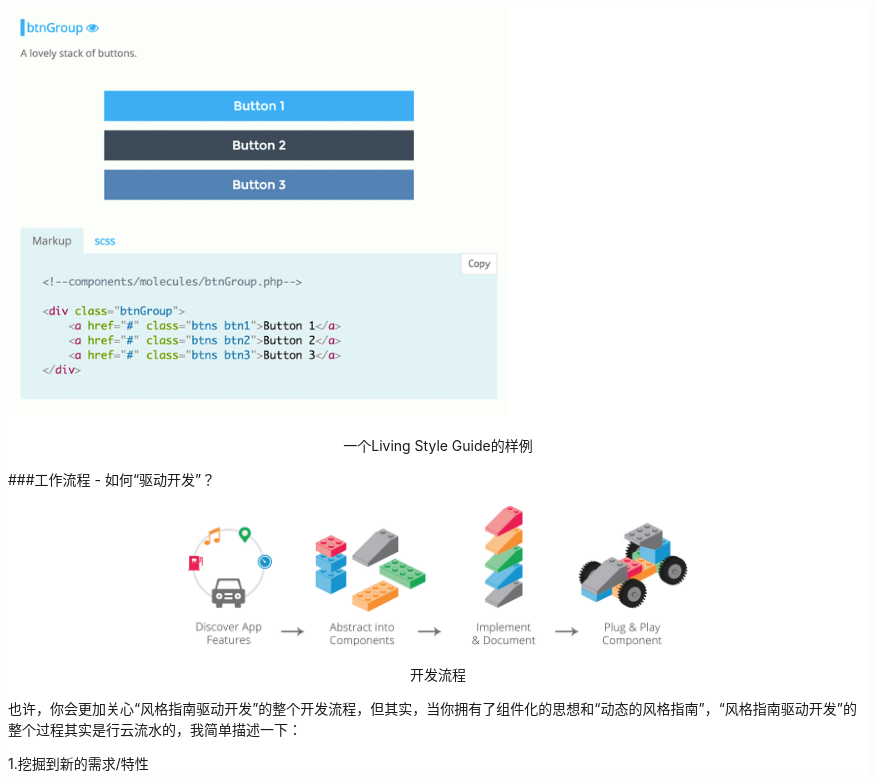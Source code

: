   <img src="/images/sgdd/living-style-guide.png" width="500" title="Living Style Guide" alt="Alt text">
</p>
<p style="text-align: center;">一个Living Style Guide的样例</p>

###工作流程 - 如何“驱动开发”？


<p style="text-align: center;">
  <img src="/images/sgdd/sgdd-process.png" width="500" title="Style Guide Driven Development Process" alt="Alt text">
</p>
<p style="text-align: center;">开发流程</p>

也许，你会更加关心“风格指南驱动开发”的整个开发流程，但其实，当你拥有了组件化的思想和“动态的风格指南”，“风格指南驱动开发”的整个过程其实是行云流水的，我简单描述一下：

1.挖掘到新的需求/特性
